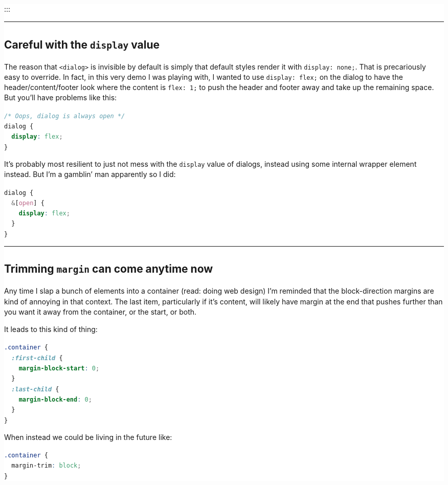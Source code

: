 :::

---

## Careful with the `display` value

The reason that `<dialog>` is invisible by default is simply that default styles render it with `display: none;`. That is precariously easy to override. In fact, in this very demo I was playing with, I wanted to use `display: flex;` on the dialog to have the header/content/footer look where the content is `flex: 1;` to push the header and footer away and take up the remaining space. But you’ll have problems like this:

```css
/* Oops, dialog is always open */
dialog {
  display: flex;
}
```

It’s probably most resilient to just not mess with the `display` value of dialogs, instead using some internal wrapper element instead. But I’m a gamblin’ man apparently so I did:

```css
dialog {
  &[open] {
    display: flex;
  }
}
```

---

## Trimming `margin` can come anytime now

Any time I slap a bunch of elements into a container (read: doing web design) I’m reminded that the block-direction margins are kind of annoying in that context. The last item, particularly if it’s content, will likely have margin at the end that pushes further than you want it away from the container, or the start, or both.

It leads to this kind of thing:

```css
.container {
  :first-child {
    margin-block-start: 0;
  }
  :last-child {
    margin-block-end: 0;
  }
}
```

When instead we could be living in the future like:

```css
.container {
  margin-trim: block;
}
```
